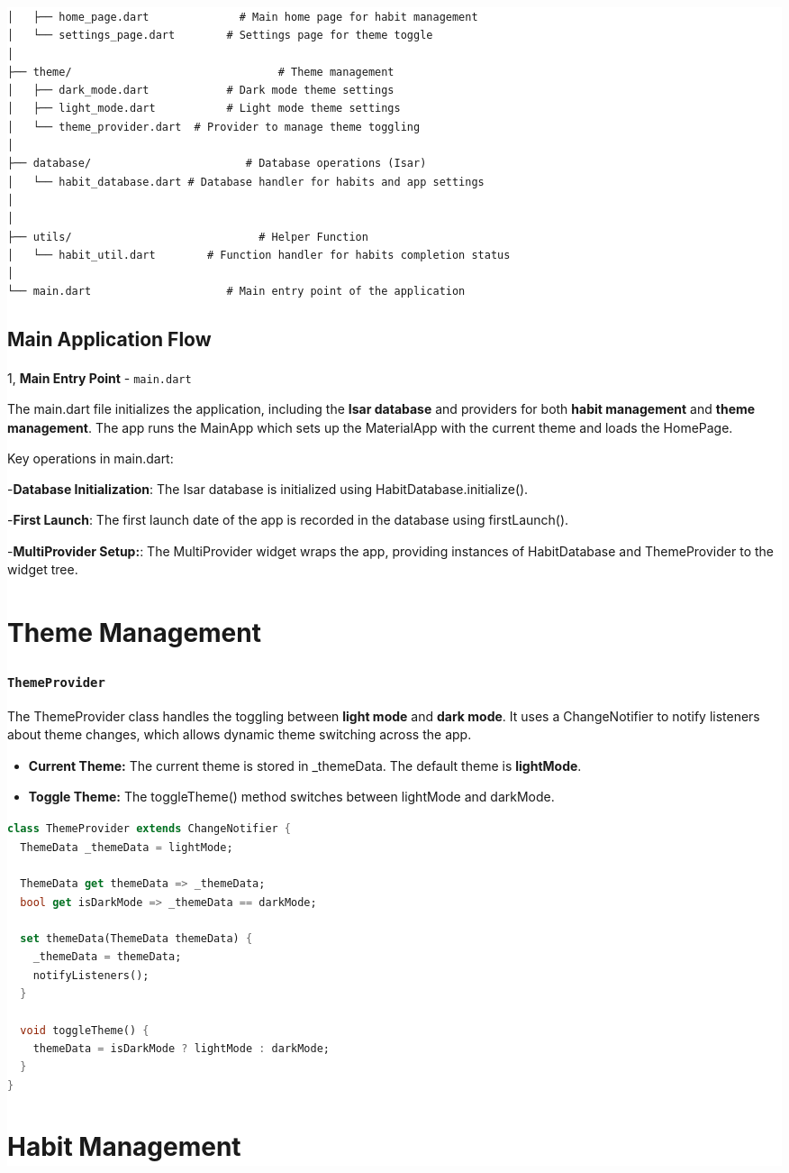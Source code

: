```
│   ├── home_page.dart              # Main home page for habit management
│   └── settings_page.dart        # Settings page for theme toggle
│
├── theme/                                # Theme management
│   ├── dark_mode.dart            # Dark mode theme settings
│   ├── light_mode.dart           # Light mode theme settings
│   └── theme_provider.dart  # Provider to manage theme toggling
│
├── database/                        # Database operations (Isar)
│   └── habit_database.dart # Database handler for habits and app settings
│ 
│
├── utils/                             # Helper Function
│   └── habit_util.dart        # Function handler for habits completion status
│
└── main.dart                     # Main entry point of the application
```

## Main Application Flow

1,  **Main Entry Point** -  `main.dart`

The main.dart file initializes the application, including the **Isar database** and providers for both **habit management** and **theme management**. The app runs the MainApp which sets up the MaterialApp with the current theme and loads the HomePage.

Key operations in main.dart:

-**Database Initialization**: The Isar database is initialized using HabitDatabase.initialize().

-**First Launch**: The first launch date of the app is recorded in the database using firstLaunch().

-**MultiProvider Setup:**: The MultiProvider widget wraps the app, providing instances of HabitDatabase and ThemeProvider to the widget tree.

# Theme Management
### `ThemeProvider`
The ThemeProvider class handles the toggling between **light mode** and **dark mode**. It uses a ChangeNotifier to notify listeners about theme changes, which allows dynamic theme switching across the app.

- **Current Theme:** The current theme is stored in _themeData. The default theme is **lightMode**.

- **Toggle Theme:** The toggleTheme() method switches between lightMode and darkMode.
```dart
class ThemeProvider extends ChangeNotifier {
  ThemeData _themeData = lightMode;

  ThemeData get themeData => _themeData;
  bool get isDarkMode => _themeData == darkMode;

  set themeData(ThemeData themeData) {
    _themeData = themeData;
    notifyListeners();
  }

  void toggleTheme() {
    themeData = isDarkMode ? lightMode : darkMode;
  }
}
```
# Habit Management